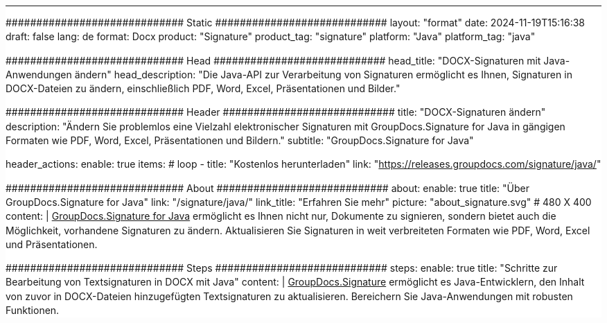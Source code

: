 



---
############################# Static ############################
layout: "format"
date:  2024-11-19T15:16:38
draft: false
lang: de
format: Docx
product: "Signature"
product_tag: "signature"
platform: "Java"
platform_tag: "java"

############################# Head ############################
head_title: "DOCX-Signaturen mit Java-Anwendungen ändern"
head_description: "Die Java-API zur Verarbeitung von Signaturen ermöglicht es Ihnen, Signaturen in DOCX-Dateien zu ändern, einschließlich PDF, Word, Excel, Präsentationen und Bilder."

############################# Header ############################
title: "DOCX-Signaturen ändern" 
description: "Ändern Sie problemlos eine Vielzahl elektronischer Signaturen mit GroupDocs.Signature for Java in gängigen Formaten wie PDF, Word, Excel, Präsentationen und Bildern."
subtitle: "GroupDocs.Signature for Java" 

header_actions:
  enable: true
  items:
    #  loop
    - title: "Kostenlos herunterladen"
      link: "https://releases.groupdocs.com/signature/java/"
      
############################# About ############################
about:
    enable: true
    title: "Über GroupDocs.Signature for Java"
    link: "/signature/java/"
    link_title: "Erfahren Sie mehr"
    picture: "about_signature.svg" # 480 X 400
    content: |
       [GroupDocs.Signature for Java](/signature/java/) ermöglicht es Ihnen nicht nur, Dokumente zu signieren, sondern bietet auch die Möglichkeit, vorhandene Signaturen zu ändern. Aktualisieren Sie Signaturen in weit verbreiteten Formaten wie PDF, Word, Excel und Präsentationen.

############################# Steps ############################
steps:
    enable: true
    title: "Schritte zur Bearbeitung von Textsignaturen in DOCX mit Java"
    content: |
      [GroupDocs.Signature](/signature/java/) ermöglicht es Java-Entwicklern, den Inhalt von zuvor in DOCX-Dateien hinzugefügten Textsignaturen zu aktualisieren. Bereichern Sie Java-Anwendungen mit robusten Funktionen.
      